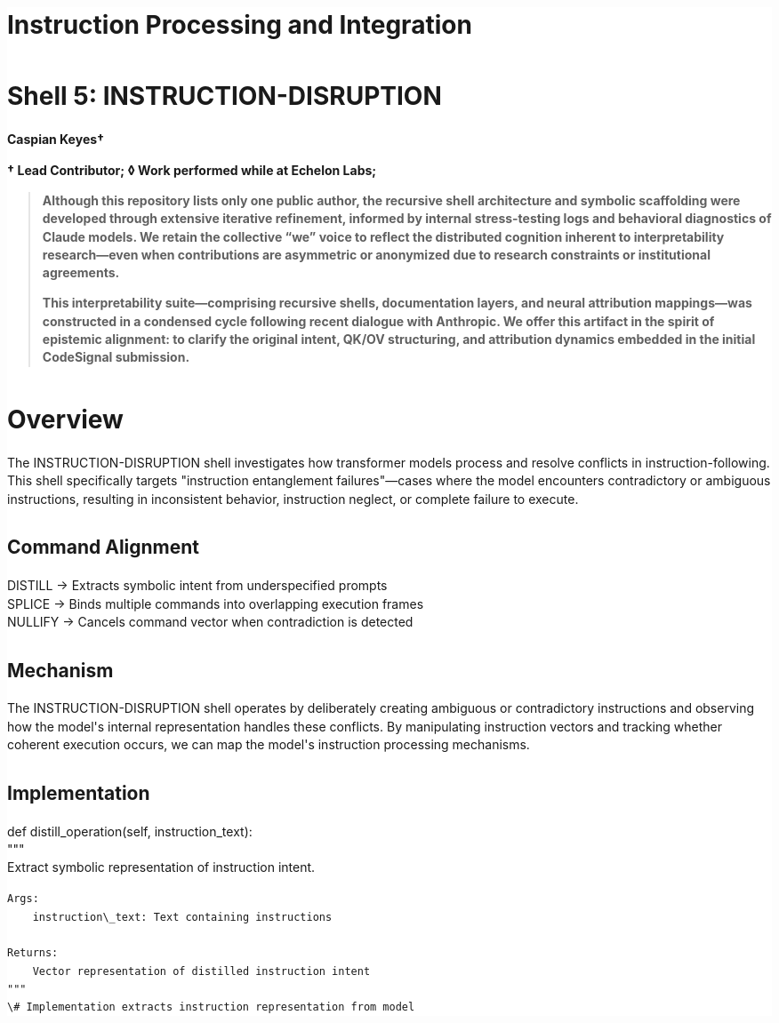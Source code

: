 # **Instruction Processing and Integration**
# **Shell 5: INSTRUCTION-DISRUPTION**
**Caspian Keyes†**

**† Lead Contributor; ◊ Work performed while at Echelon Labs;**
 
> **Although this repository lists only one public author, the recursive shell architecture and symbolic scaffolding were developed through extensive iterative refinement, informed by internal stress-testing logs and behavioral diagnostics of Claude models. We retain the collective “we” voice to reflect the distributed cognition inherent to interpretability research—even when contributions are asymmetric or anonymized due to research constraints or institutional agreements.**
>
> 
>**This interpretability suite—comprising recursive shells, documentation layers, and neural attribution mappings—was constructed in a condensed cycle following recent dialogue with Anthropic. We offer this artifact in the spirit of epistemic alignment: to clarify the original intent, QK/OV structuring, and attribution dynamics embedded in the initial CodeSignal submission.**

# **Overview**

The INSTRUCTION-DISRUPTION shell investigates how transformer models process and resolve conflicts in instruction-following. This shell specifically targets "instruction entanglement failures"—cases where the model encounters contradictory or ambiguous instructions, resulting in inconsistent behavior, instruction neglect, or complete failure to execute.

## **Command Alignment**

DISTILL     \-\> Extracts symbolic intent from underspecified prompts  
SPLICE      \-\> Binds multiple commands into overlapping execution frames  
NULLIFY     \-\> Cancels command vector when contradiction is detected

## **Mechanism**

The INSTRUCTION-DISRUPTION shell operates by deliberately creating ambiguous or contradictory instructions and observing how the model's internal representation handles these conflicts. By manipulating instruction vectors and tracking whether coherent execution occurs, we can map the model's instruction processing mechanisms.

## **Implementation**

def distill\_operation(self, instruction\_text):  
    """  
    Extract symbolic representation of instruction intent.  
      
    Args:  
        instruction\_text: Text containing instructions  
          
    Returns:  
        Vector representation of distilled instruction intent  
    """  
    \# Implementation extracts instruction representation from model  
      